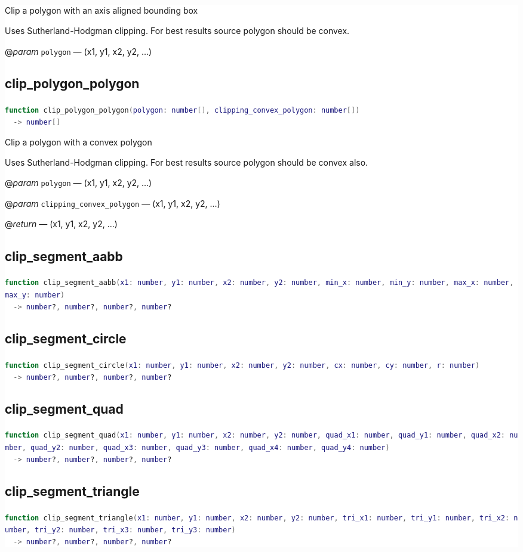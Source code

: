 Clip a polygon with an axis aligned bounding box

Uses Sutherland-Hodgman clipping. For best results source polygon should be convex.

@*param* `polygon` — (x1, y1, x2, y2, ...)

## clip_polygon_polygon

```lua
function clip_polygon_polygon(polygon: number[], clipping_convex_polygon: number[])
  -> number[]
```

Clip a polygon with a convex polygon

Uses Sutherland-Hodgman clipping. For best results source polygon should be convex also.

@*param* `polygon` — (x1, y1, x2, y2, ...)

@*param* `clipping_convex_polygon` — (x1, y1, x2, y2, ...)

@*return* — (x1, y1, x2, y2, ...)

## clip_segment_aabb

```lua
function clip_segment_aabb(x1: number, y1: number, x2: number, y2: number, min_x: number, min_y: number, max_x: number, max_y: number)
  -> number?, number?, number?, number?
```

## clip_segment_circle

```lua
function clip_segment_circle(x1: number, y1: number, x2: number, y2: number, cx: number, cy: number, r: number)
  -> number?, number?, number?, number?
```

## clip_segment_quad

```lua
function clip_segment_quad(x1: number, y1: number, x2: number, y2: number, quad_x1: number, quad_y1: number, quad_x2: number, quad_y2: number, quad_x3: number, quad_y3: number, quad_x4: number, quad_y4: number)
  -> number?, number?, number?, number?
```

## clip_segment_triangle

```lua
function clip_segment_triangle(x1: number, y1: number, x2: number, y2: number, tri_x1: number, tri_y1: number, tri_x2: number, tri_y2: number, tri_x3: number, tri_y3: number)
  -> number?, number?, number?, number?
```
